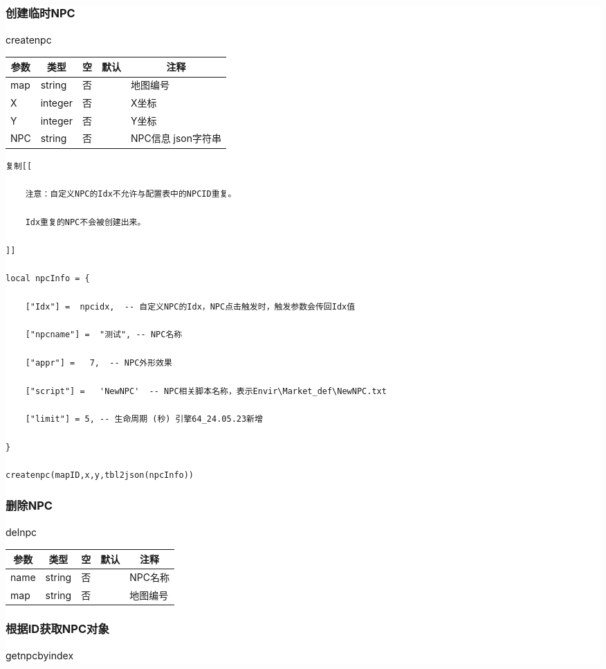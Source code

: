 ### 创建临时NPC

createnpc

| 参数 | 类型    | 空  | 默认 | 注释               |
| ---- | ------- | --- | ---- | ------------------ |
| map  | string  | 否  |      | 地图编号           |
| X    | integer | 否  |      | X坐标              |
| Y    | integer | 否  |      | Y坐标              |
| NPC  | string  | 否  |      | NPC信息 json字符串 |

```
复制[[

    注意：自定义NPC的Idx不允许与配置表中的NPCID重复。

    Idx重复的NPC不会被创建出来。

]]

local npcInfo = {

    ["Idx"] =  npcidx,  -- 自定义NPC的Idx，NPC点击触发时，触发参数会传回Idx值

    ["npcname"] =  "测试", -- NPC名称

    ["appr"] =   7,  -- NPC外形效果

    ["script"] =   'NewNPC'  -- NPC相关脚本名称，表示Envir\Market_def\NewNPC.txt

    ["limit"] = 5, -- 生命周期 (秒) 引擎64_24.05.23新增

}

createnpc(mapID,x,y,tbl2json(npcInfo))
```

### 删除NPC

delnpc

| 参数 | 类型   | 空  | 默认 | 注释     |
| ---- | ------ | --- | ---- | -------- |
| name | string | 否  |      | NPC名称  |
| map  | string | 否  |      | 地图编号 |

### 根据ID获取NPC对象

getnpcbyindex
